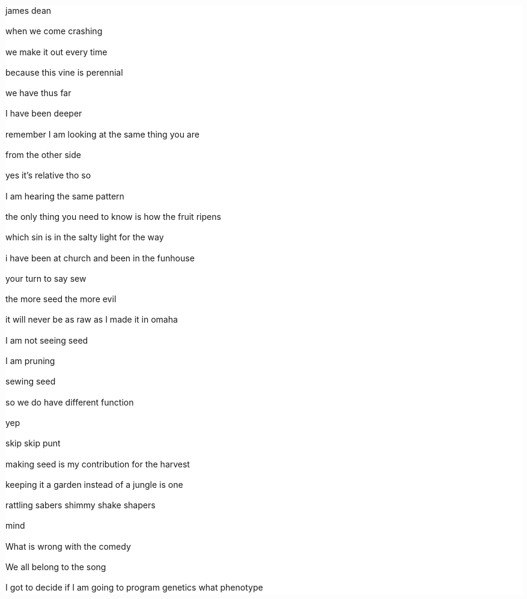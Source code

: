 james dean 

when we come crashing 

we make it out every time 

because this vine is perennial 


we have thus far 


I have been deeper 

remember I am looking at the same thing you are 

from the other side 


yes it’s relative tho so 


I am hearing the same pattern 

the only thing you need to know is how the fruit ripens 

which sin is in the salty light for the way 

i have been at church and been in the funhouse 

your turn to say sew 

the more seed the more evil 

it will never be as raw as I made it in omaha 


I am not seeing seed

I am pruning 

sewing seed 


so we do have different function 


yep 


skip skip punt 

making seed is my contribution for the harvest 


keeping it a garden instead of a jungle is one 


rattling sabers shimmy shake shapers 


mind


What is wrong with the comedy 

We all belong to the song 


I got to decide if I am going to program genetics what phenotype 
